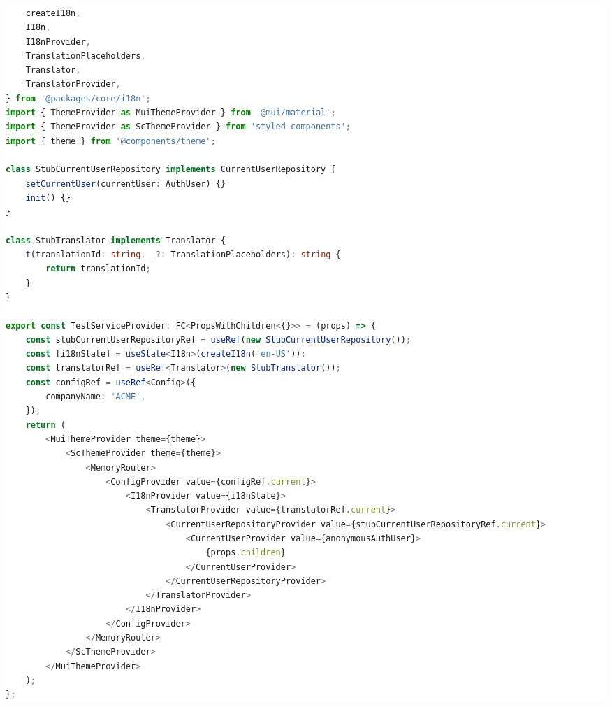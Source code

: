 ```typescript jsx
    createI18n,
    I18n,
    I18nProvider,
    TranslationPlaceholders,
    Translator,
    TranslatorProvider,
} from '@packages/core/i18n';
import { ThemeProvider as MuiThemeProvider } from '@mui/material';
import { ThemeProvider as ScThemeProvider } from 'styled-components';
import { theme } from '@components/theme';

class StubCurrentUserRepository implements CurrentUserRepository {
    setCurrentUser(currentUser: AuthUser) {}
    init() {}
}

class StubTranslator implements Translator {
    t(translationId: string, _?: TranslationPlaceholders): string {
        return translationId;
    }
}

export const TestServiceProvider: FC<PropsWithChildren<{}>> = (props) => {
    const stubCurrentUserRepositoryRef = useRef(new StubCurrentUserRepository());
    const [i18nState] = useState<I18n>(createI18n('en-US'));
    const translatorRef = useRef<Translator>(new StubTranslator());
    const configRef = useRef<Config>({
        companyName: 'ACME',
    });
    return (
        <MuiThemeProvider theme={theme}>
            <ScThemeProvider theme={theme}>
                <MemoryRouter>
                    <ConfigProvider value={configRef.current}>
                        <I18nProvider value={i18nState}>
                            <TranslatorProvider value={translatorRef.current}>
                                <CurrentUserRepositoryProvider value={stubCurrentUserRepositoryRef.current}>
                                    <CurrentUserProvider value={anonymousAuthUser}>
                                        {props.children}
                                    </CurrentUserProvider>
                                </CurrentUserRepositoryProvider>
                            </TranslatorProvider>
                        </I18nProvider>
                    </ConfigProvider>
                </MemoryRouter>
            </ScThemeProvider>
        </MuiThemeProvider>
    );
};
```
